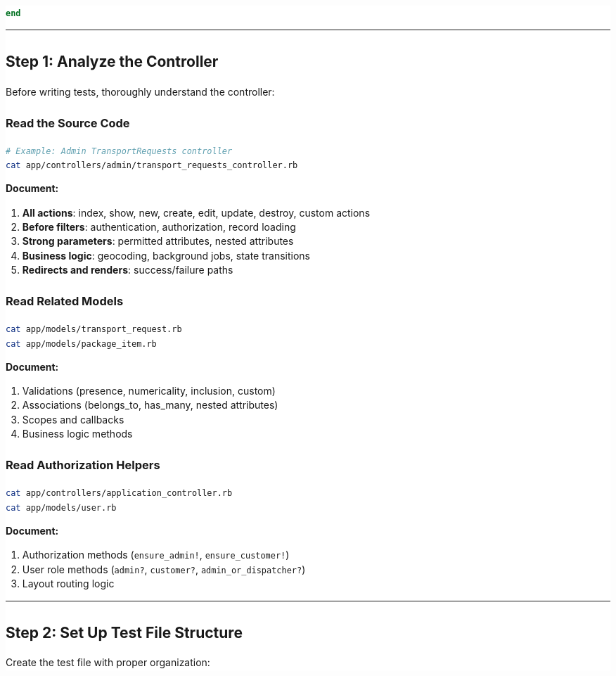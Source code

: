 ```ruby
end
```

---

## Step 1: Analyze the Controller

Before writing tests, thoroughly understand the controller:

### Read the Source Code

```bash
# Example: Admin TransportRequests controller
cat app/controllers/admin/transport_requests_controller.rb
```

**Document:**
1. **All actions**: index, show, new, create, edit, update, destroy, custom actions
2. **Before filters**: authentication, authorization, record loading
3. **Strong parameters**: permitted attributes, nested attributes
4. **Business logic**: geocoding, background jobs, state transitions
5. **Redirects and renders**: success/failure paths

### Read Related Models

```bash
cat app/models/transport_request.rb
cat app/models/package_item.rb
```

**Document:**
1. Validations (presence, numericality, inclusion, custom)
2. Associations (belongs_to, has_many, nested attributes)
3. Scopes and callbacks
4. Business logic methods

### Read Authorization Helpers

```bash
cat app/controllers/application_controller.rb
cat app/models/user.rb
```

**Document:**
1. Authorization methods (`ensure_admin!`, `ensure_customer!`)
2. User role methods (`admin?`, `customer?`, `admin_or_dispatcher?`)
3. Layout routing logic

---

## Step 2: Set Up Test File Structure

Create the test file with proper organization:
